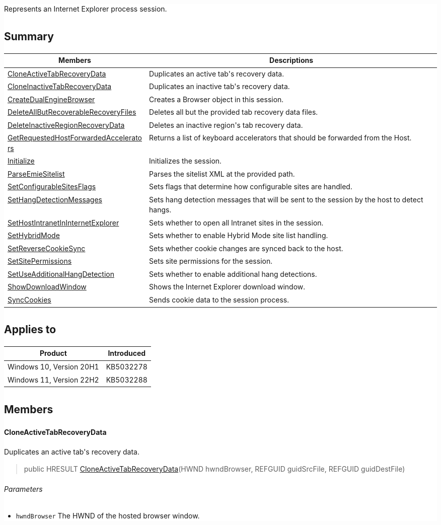 Represents an Internet Explorer process session.

## Summary

 Members                        | Descriptions
--------------------------------|---------------------------------------------
[CloneActiveTabRecoveryData](#cloneactivetabrecoverydata) | Duplicates an active tab's recovery data.
[CloneInactiveTabRecoveryData](#cloneinactivetabrecoverydata) | Duplicates an inactive tab's recovery data.
[CreateDualEngineBrowser](#createdualenginebrowser) | Creates a Browser object in this session.
[DeleteAllButRecoverableRecoveryFiles](#deleteallbutrecoverablerecoveryfiles) | Deletes all but the provided tab recovery data files.
[DeleteInactiveRegionRecoveryData](#deleteinactiveregionrecoverydata) | Deletes an inactive region's tab recovery data.
[GetRequestedHostForwardedAccelerators](#getrequestedhostforwardedaccelerators) | Returns a list of keyboard accelerators that should be forwarded from the Host.
[Initialize](#initialize) | Initializes the session.
[ParseEmieSitelist](#parseemiesitelist) | Parses the sitelist XML at the provided path.
[SetConfigurableSitesFlags](#setconfigurablesitesflags) | Sets flags that determine how configurable sites are handled.
[SetHangDetectionMessages](#sethangdetectionmessages) | Sets hang detection messages that will be sent to the session by the host to detect hangs.
[SetHostIntranetInInternetExplorer](#sethostintranetininternetexplorer) | Sets whether to open all Intranet sites in the session.
[SetHybridMode](#sethybridmode) | Sets whether to enable Hybrid Mode site list handling.
[SetReverseCookieSync](#setreversecookiesync) | Sets whether cookie changes are synced back to the host.
[SetSitePermissions](#setsitepermissions) | Sets site permissions for the session.
[SetUseAdditionalHangDetection](#setuseadditionalhangdetection) | Sets whether to enable additional hang detections.
[ShowDownloadWindow](#showdownloadwindow) | Shows the Internet Explorer download window.
[SyncCookies](#synccookies) | Sends cookie data to the session process.

## Applies to

Product   |Introduced
--------- | ---------
Windows 10, Version 20H1   |KB5032278
Windows 11, Version 22H2   |KB5032288

## Members

#### CloneActiveTabRecoveryData

Duplicates an active tab's recovery data.

> public HRESULT [CloneActiveTabRecoveryData](#cloneactivetabrecoverydata)(HWND hwndBrowser, REFGUID guidSrcFile, REFGUID guidDestFile)

###### Parameters
* `hwndBrowser` The HWND of the hosted browser window. 
